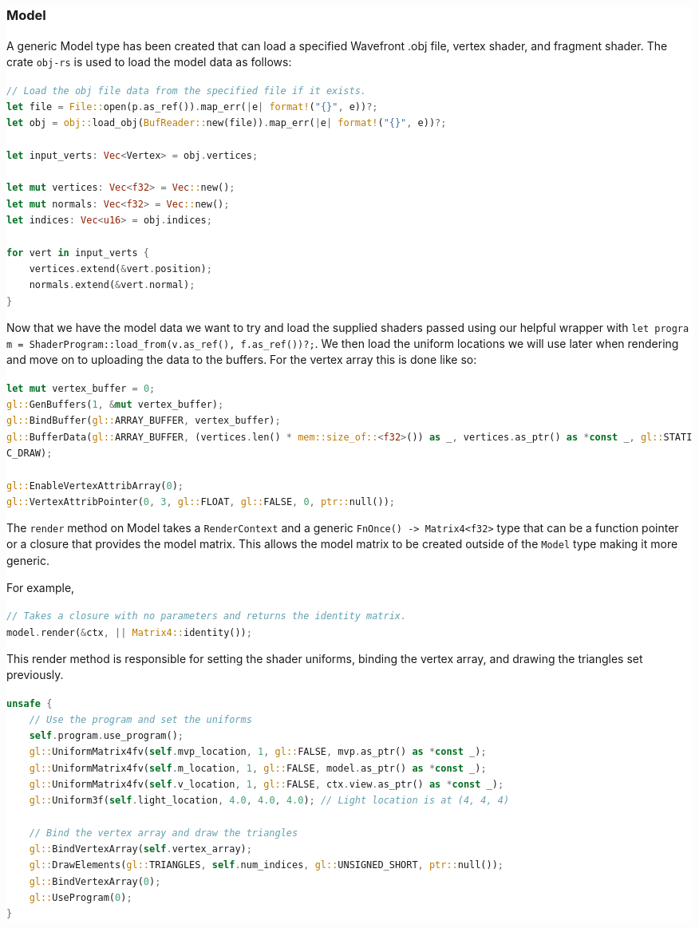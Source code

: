 ### Model

A generic Model type has been created that can load a specified Wavefront .obj file, vertex shader, and fragment shader. The crate `obj-rs` is used to load the model data as follows:

```rust
// Load the obj file data from the specified file if it exists.
let file = File::open(p.as_ref()).map_err(|e| format!("{}", e))?;
let obj = obj::load_obj(BufReader::new(file)).map_err(|e| format!("{}", e))?;

let input_verts: Vec<Vertex> = obj.vertices;

let mut vertices: Vec<f32> = Vec::new();
let mut normals: Vec<f32> = Vec::new();
let indices: Vec<u16> = obj.indices;

for vert in input_verts {
    vertices.extend(&vert.position);
    normals.extend(&vert.normal);
}
```

Now that we have the model data we want to try and load the supplied shaders passed using our helpful wrapper with `let program = ShaderProgram::load_from(v.as_ref(), f.as_ref())?;`. We then load the uniform locations we will use later when rendering and move on to uploading the data to the buffers. For the vertex array this is done like so:

```rust
let mut vertex_buffer = 0;
gl::GenBuffers(1, &mut vertex_buffer);
gl::BindBuffer(gl::ARRAY_BUFFER, vertex_buffer);
gl::BufferData(gl::ARRAY_BUFFER, (vertices.len() * mem::size_of::<f32>()) as _, vertices.as_ptr() as *const _, gl::STATIC_DRAW);

gl::EnableVertexAttribArray(0);
gl::VertexAttribPointer(0, 3, gl::FLOAT, gl::FALSE, 0, ptr::null());
```

The `render` method on Model takes a `RenderContext` and a generic `FnOnce() -> Matrix4<f32>` type that can be a function pointer or a closure that provides the model matrix. This allows the model matrix to be created outside of the `Model` type making it more generic.

For example,

```rust
// Takes a closure with no parameters and returns the identity matrix.
model.render(&ctx, || Matrix4::identity());
```

This render method is responsible for setting the shader uniforms, binding the vertex array, and drawing the triangles set previously.

```rust
unsafe {
    // Use the program and set the uniforms
    self.program.use_program();
    gl::UniformMatrix4fv(self.mvp_location, 1, gl::FALSE, mvp.as_ptr() as *const _);
    gl::UniformMatrix4fv(self.m_location, 1, gl::FALSE, model.as_ptr() as *const _);
    gl::UniformMatrix4fv(self.v_location, 1, gl::FALSE, ctx.view.as_ptr() as *const _);
    gl::Uniform3f(self.light_location, 4.0, 4.0, 4.0); // Light location is at (4, 4, 4)
    
    // Bind the vertex array and draw the triangles
    gl::BindVertexArray(self.vertex_array);
    gl::DrawElements(gl::TRIANGLES, self.num_indices, gl::UNSIGNED_SHORT, ptr::null());
    gl::BindVertexArray(0);
    gl::UseProgram(0);
}
```
